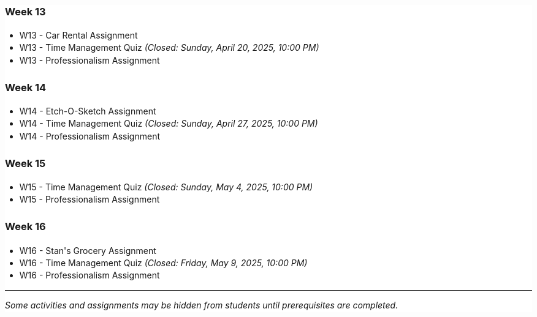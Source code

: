 ### Week 13
- W13 - Car Rental Assignment
- W13 - Time Management Quiz *(Closed: Sunday, April 20, 2025, 10:00 PM)*
- W13 - Professionalism Assignment

### Week 14
- W14 - Etch-O-Sketch Assignment
- W14 - Time Management Quiz *(Closed: Sunday, April 27, 2025, 10:00 PM)*
- W14 - Professionalism Assignment

### Week 15
- W15 - Time Management Quiz *(Closed: Sunday, May 4, 2025, 10:00 PM)*
- W15 - Professionalism Assignment

### Week 16
- W16 - Stan's Grocery Assignment
- W16 - Time Management Quiz *(Closed: Friday, May 9, 2025, 10:00 PM)*
- W16 - Professionalism Assignment

---

*Some activities and assignments may be hidden from students until prerequisites are completed.*
